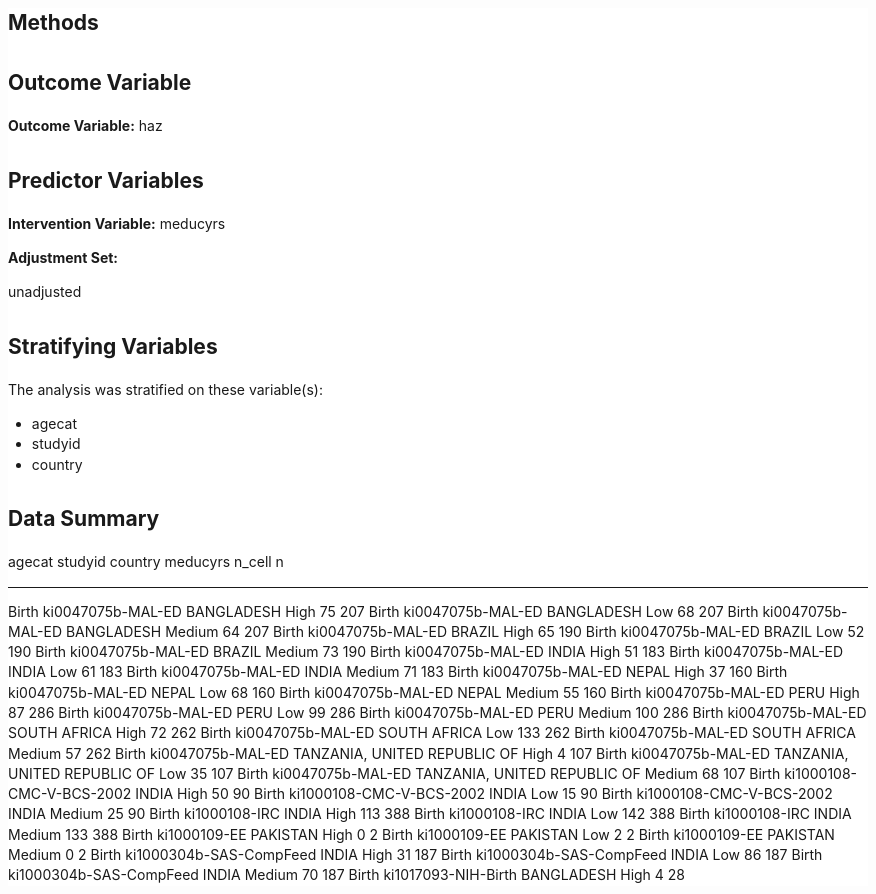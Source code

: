 





## Methods
## Outcome Variable

**Outcome Variable:** haz

## Predictor Variables

**Intervention Variable:** meducyrs

**Adjustment Set:**

unadjusted

## Stratifying Variables

The analysis was stratified on these variable(s):

* agecat
* studyid
* country

## Data Summary

agecat      studyid                    country                        meducyrs    n_cell       n
----------  -------------------------  -----------------------------  ---------  -------  ------
Birth       ki0047075b-MAL-ED          BANGLADESH                     High            75     207
Birth       ki0047075b-MAL-ED          BANGLADESH                     Low             68     207
Birth       ki0047075b-MAL-ED          BANGLADESH                     Medium          64     207
Birth       ki0047075b-MAL-ED          BRAZIL                         High            65     190
Birth       ki0047075b-MAL-ED          BRAZIL                         Low             52     190
Birth       ki0047075b-MAL-ED          BRAZIL                         Medium          73     190
Birth       ki0047075b-MAL-ED          INDIA                          High            51     183
Birth       ki0047075b-MAL-ED          INDIA                          Low             61     183
Birth       ki0047075b-MAL-ED          INDIA                          Medium          71     183
Birth       ki0047075b-MAL-ED          NEPAL                          High            37     160
Birth       ki0047075b-MAL-ED          NEPAL                          Low             68     160
Birth       ki0047075b-MAL-ED          NEPAL                          Medium          55     160
Birth       ki0047075b-MAL-ED          PERU                           High            87     286
Birth       ki0047075b-MAL-ED          PERU                           Low             99     286
Birth       ki0047075b-MAL-ED          PERU                           Medium         100     286
Birth       ki0047075b-MAL-ED          SOUTH AFRICA                   High            72     262
Birth       ki0047075b-MAL-ED          SOUTH AFRICA                   Low            133     262
Birth       ki0047075b-MAL-ED          SOUTH AFRICA                   Medium          57     262
Birth       ki0047075b-MAL-ED          TANZANIA, UNITED REPUBLIC OF   High             4     107
Birth       ki0047075b-MAL-ED          TANZANIA, UNITED REPUBLIC OF   Low             35     107
Birth       ki0047075b-MAL-ED          TANZANIA, UNITED REPUBLIC OF   Medium          68     107
Birth       ki1000108-CMC-V-BCS-2002   INDIA                          High            50      90
Birth       ki1000108-CMC-V-BCS-2002   INDIA                          Low             15      90
Birth       ki1000108-CMC-V-BCS-2002   INDIA                          Medium          25      90
Birth       ki1000108-IRC              INDIA                          High           113     388
Birth       ki1000108-IRC              INDIA                          Low            142     388
Birth       ki1000108-IRC              INDIA                          Medium         133     388
Birth       ki1000109-EE               PAKISTAN                       High             0       2
Birth       ki1000109-EE               PAKISTAN                       Low              2       2
Birth       ki1000109-EE               PAKISTAN                       Medium           0       2
Birth       ki1000304b-SAS-CompFeed    INDIA                          High            31     187
Birth       ki1000304b-SAS-CompFeed    INDIA                          Low             86     187
Birth       ki1000304b-SAS-CompFeed    INDIA                          Medium          70     187
Birth       ki1017093-NIH-Birth        BANGLADESH                     High             4      28